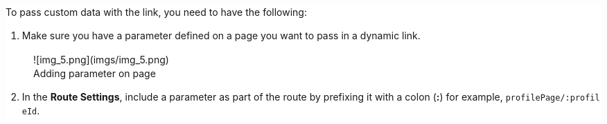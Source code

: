 To pass custom data with the link, you need to have the following:

1. Make sure you have a parameter defined on a page you want to pass in a dynamic link.

<figure>
    ![img_5.png](imgs/img_5.png)
  <figcaption class="centered-caption">Adding parameter on page</figcaption>
</figure>

2. In the **Route Settings**, include a parameter as part of the route by prefixing it with a
   colon (**:**) for example, `profilePage/:profileId`.


<figure>